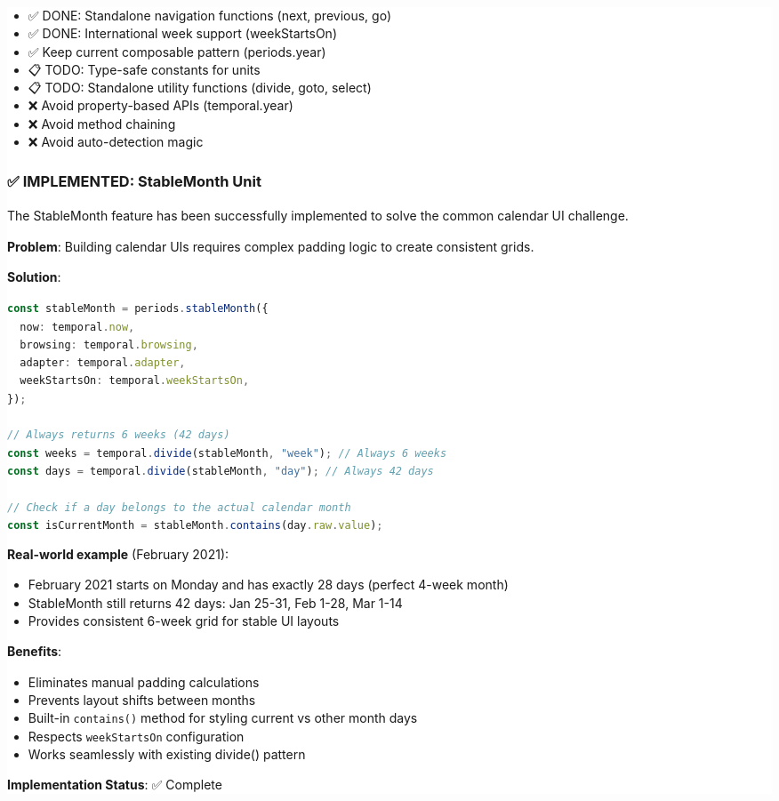 - ✅ DONE: Standalone navigation functions (next, previous, go)
- ✅ DONE: International week support (weekStartsOn)
- ✅ Keep current composable pattern (periods.year)
- 📋 TODO: Type-safe constants for units
- 📋 TODO: Standalone utility functions (divide, goto, select)
- ❌ Avoid property-based APIs (temporal.year)
- ❌ Avoid method chaining
- ❌ Avoid auto-detection magic

### ✅ IMPLEMENTED: StableMonth Unit

The StableMonth feature has been successfully implemented to solve the common calendar UI challenge.

**Problem**: Building calendar UIs requires complex padding logic to create consistent grids.

**Solution**:

```typescript
const stableMonth = periods.stableMonth({
  now: temporal.now,
  browsing: temporal.browsing,
  adapter: temporal.adapter,
  weekStartsOn: temporal.weekStartsOn,
});

// Always returns 6 weeks (42 days)
const weeks = temporal.divide(stableMonth, "week"); // Always 6 weeks
const days = temporal.divide(stableMonth, "day"); // Always 42 days

// Check if a day belongs to the actual calendar month
const isCurrentMonth = stableMonth.contains(day.raw.value);
```

**Real-world example** (February 2021):

- February 2021 starts on Monday and has exactly 28 days (perfect 4-week month)
- StableMonth still returns 42 days: Jan 25-31, Feb 1-28, Mar 1-14
- Provides consistent 6-week grid for stable UI layouts

**Benefits**:

- Eliminates manual padding calculations
- Prevents layout shifts between months
- Built-in `contains()` method for styling current vs other month days
- Respects `weekStartsOn` configuration
- Works seamlessly with existing divide() pattern

**Implementation Status**: ✅ Complete
